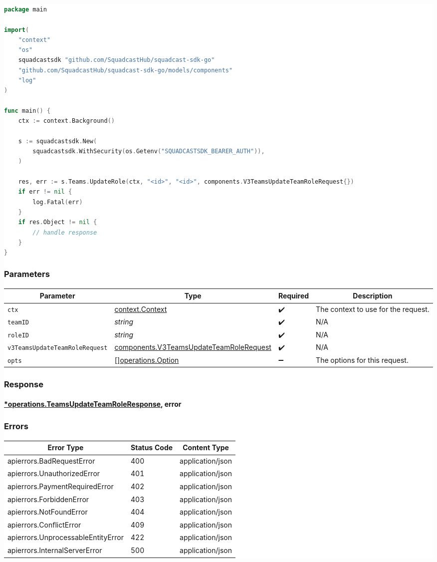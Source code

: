 
```go
package main

import(
	"context"
	"os"
	squadcastsdk "github.com/SquadcastHub/squadcast-sdk-go"
	"github.com/SquadcastHub/squadcast-sdk-go/models/components"
	"log"
)

func main() {
    ctx := context.Background()

    s := squadcastsdk.New(
        squadcastsdk.WithSecurity(os.Getenv("SQUADCASTSDK_BEARER_AUTH")),
    )

    res, err := s.Teams.UpdateRole(ctx, "<id>", "<id>", components.V3TeamsUpdateTeamRoleRequest{})
    if err != nil {
        log.Fatal(err)
    }
    if res.Object != nil {
        // handle response
    }
}
```

### Parameters

| Parameter                                                                                          | Type                                                                                               | Required                                                                                           | Description                                                                                        |
| -------------------------------------------------------------------------------------------------- | -------------------------------------------------------------------------------------------------- | -------------------------------------------------------------------------------------------------- | -------------------------------------------------------------------------------------------------- |
| `ctx`                                                                                              | [context.Context](https://pkg.go.dev/context#Context)                                              | :heavy_check_mark:                                                                                 | The context to use for the request.                                                                |
| `teamID`                                                                                           | *string*                                                                                           | :heavy_check_mark:                                                                                 | N/A                                                                                                |
| `roleID`                                                                                           | *string*                                                                                           | :heavy_check_mark:                                                                                 | N/A                                                                                                |
| `v3TeamsUpdateTeamRoleRequest`                                                                     | [components.V3TeamsUpdateTeamRoleRequest](../../models/components/v3teamsupdateteamrolerequest.md) | :heavy_check_mark:                                                                                 | N/A                                                                                                |
| `opts`                                                                                             | [][operations.Option](../../models/operations/option.md)                                           | :heavy_minus_sign:                                                                                 | The options for this request.                                                                      |

### Response

**[*operations.TeamsUpdateTeamRoleResponse](../../models/operations/teamsupdateteamroleresponse.md), error**

### Errors

| Error Type                         | Status Code                        | Content Type                       |
| ---------------------------------- | ---------------------------------- | ---------------------------------- |
| apierrors.BadRequestError          | 400                                | application/json                   |
| apierrors.UnauthorizedError        | 401                                | application/json                   |
| apierrors.PaymentRequiredError     | 402                                | application/json                   |
| apierrors.ForbiddenError           | 403                                | application/json                   |
| apierrors.NotFoundError            | 404                                | application/json                   |
| apierrors.ConflictError            | 409                                | application/json                   |
| apierrors.UnprocessableEntityError | 422                                | application/json                   |
| apierrors.InternalServerError      | 500                                | application/json                   |